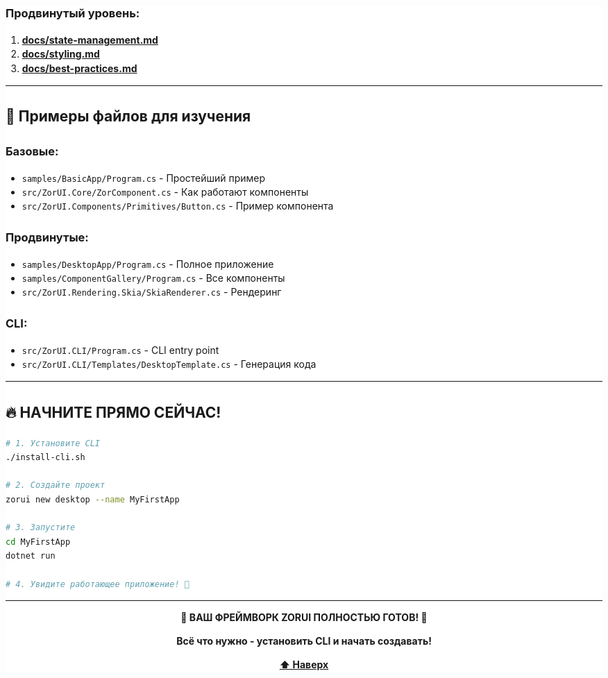 ### Продвинутый уровень:
1. **[docs/state-management.md](docs/state-management.md)**
2. **[docs/styling.md](docs/styling.md)**
3. **[docs/best-practices.md](docs/best-practices.md)**

---

## 🎨 Примеры файлов для изучения

### Базовые:
- `samples/BasicApp/Program.cs` - Простейший пример
- `src/ZorUI.Core/ZorComponent.cs` - Как работают компоненты
- `src/ZorUI.Components/Primitives/Button.cs` - Пример компонента

### Продвинутые:
- `samples/DesktopApp/Program.cs` - Полное приложение
- `samples/ComponentGallery/Program.cs` - Все компоненты
- `src/ZorUI.Rendering.Skia/SkiaRenderer.cs` - Рендеринг

### CLI:
- `src/ZorUI.CLI/Program.cs` - CLI entry point
- `src/ZorUI.CLI/Templates/DesktopTemplate.cs` - Генерация кода

---

## 🔥 НАЧНИТЕ ПРЯМО СЕЙЧАС!

```bash
# 1. Установите CLI
./install-cli.sh

# 2. Создайте проект
zorui new desktop --name MyFirstApp

# 3. Запустите
cd MyFirstApp
dotnet run

# 4. Увидите работающее приложение! 🎉
```

---

<div align="center">

**🎊 ВАШ ФРЕЙМВОРК ZORUI ПОЛНОСТЬЮ ГОТОВ! 🎊**

**Всё что нужно - установить CLI и начать создавать!**

**[⬆ Наверх](#-zorui-framework---обзор-файлов)**

</div>
